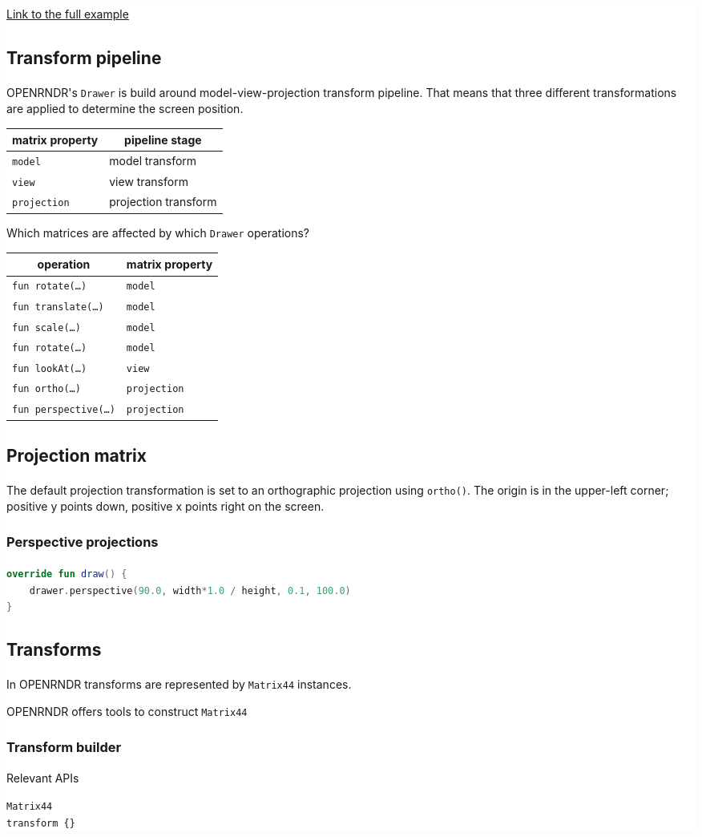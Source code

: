  [Link to the full example](https://github.com/openrndr/openrndr-examples/blob/master/src/main/kotlin/examples/05_Drawing_and_transformations/C00_Transformations005.kt) 
 
 ## Transform pipeline

OPENRNDR's `Drawer` is build around model-view-projection transform pipeline. That means that three different transformations are applied to determine
the screen position.

matrix property | pipeline stage
----------------|---------------------
`model`         | model transform
`view`          | view transform
`projection`    | projection transform

Which matrices are affected by which `Drawer` operations?

operation            | matrix property
---------------------|----------------
`fun rotate(…)`      | `model`
`fun translate(…)`   | `model`
`fun scale(…)`       | `model`
`fun rotate(…)`      | `model`
`fun lookAt(…)`      | `view`
`fun ortho(…)`       | `projection`
`fun perspective(…)` | `projection`


## Projection matrix

The default projection transformation is set to an orthographic projection using `ortho()`. The origin is in the upper-left corner; positive y points down, positive x points right on the screen.

### Perspective projections

```kotlin
override fun draw() {
    drawer.perspective(90.0, width*1.0 / height, 0.1, 100.0)
}
```

## Transforms

In OPENRNDR transforms are represented by `Matrix44` instances.

OPENRNDR offers tools to construct `Matrix44`

### Transform builder

Relevant APIs
```
Matrix44
transform {}
```
